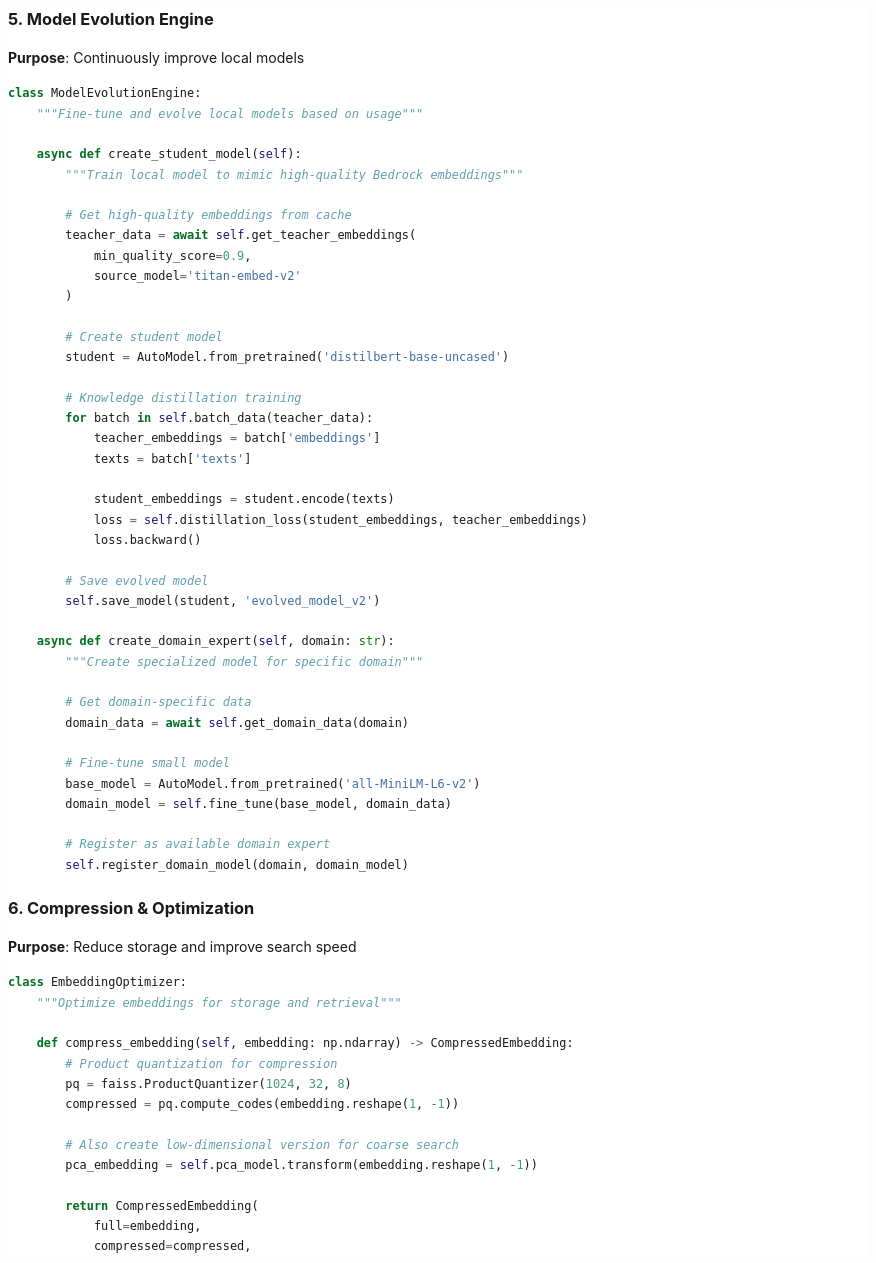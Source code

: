 ### 5. Model Evolution Engine

**Purpose**: Continuously improve local models

```python
class ModelEvolutionEngine:
    """Fine-tune and evolve local models based on usage"""

    async def create_student_model(self):
        """Train local model to mimic high-quality Bedrock embeddings"""

        # Get high-quality embeddings from cache
        teacher_data = await self.get_teacher_embeddings(
            min_quality_score=0.9,
            source_model='titan-embed-v2'
        )

        # Create student model
        student = AutoModel.from_pretrained('distilbert-base-uncased')

        # Knowledge distillation training
        for batch in self.batch_data(teacher_data):
            teacher_embeddings = batch['embeddings']
            texts = batch['texts']

            student_embeddings = student.encode(texts)
            loss = self.distillation_loss(student_embeddings, teacher_embeddings)
            loss.backward()

        # Save evolved model
        self.save_model(student, 'evolved_model_v2')

    async def create_domain_expert(self, domain: str):
        """Create specialized model for specific domain"""

        # Get domain-specific data
        domain_data = await self.get_domain_data(domain)

        # Fine-tune small model
        base_model = AutoModel.from_pretrained('all-MiniLM-L6-v2')
        domain_model = self.fine_tune(base_model, domain_data)

        # Register as available domain expert
        self.register_domain_model(domain, domain_model)
```

### 6. Compression & Optimization

**Purpose**: Reduce storage and improve search speed

```python
class EmbeddingOptimizer:
    """Optimize embeddings for storage and retrieval"""

    def compress_embedding(self, embedding: np.ndarray) -> CompressedEmbedding:
        # Product quantization for compression
        pq = faiss.ProductQuantizer(1024, 32, 8)
        compressed = pq.compute_codes(embedding.reshape(1, -1))

        # Also create low-dimensional version for coarse search
        pca_embedding = self.pca_model.transform(embedding.reshape(1, -1))

        return CompressedEmbedding(
            full=embedding,
            compressed=compressed,
```